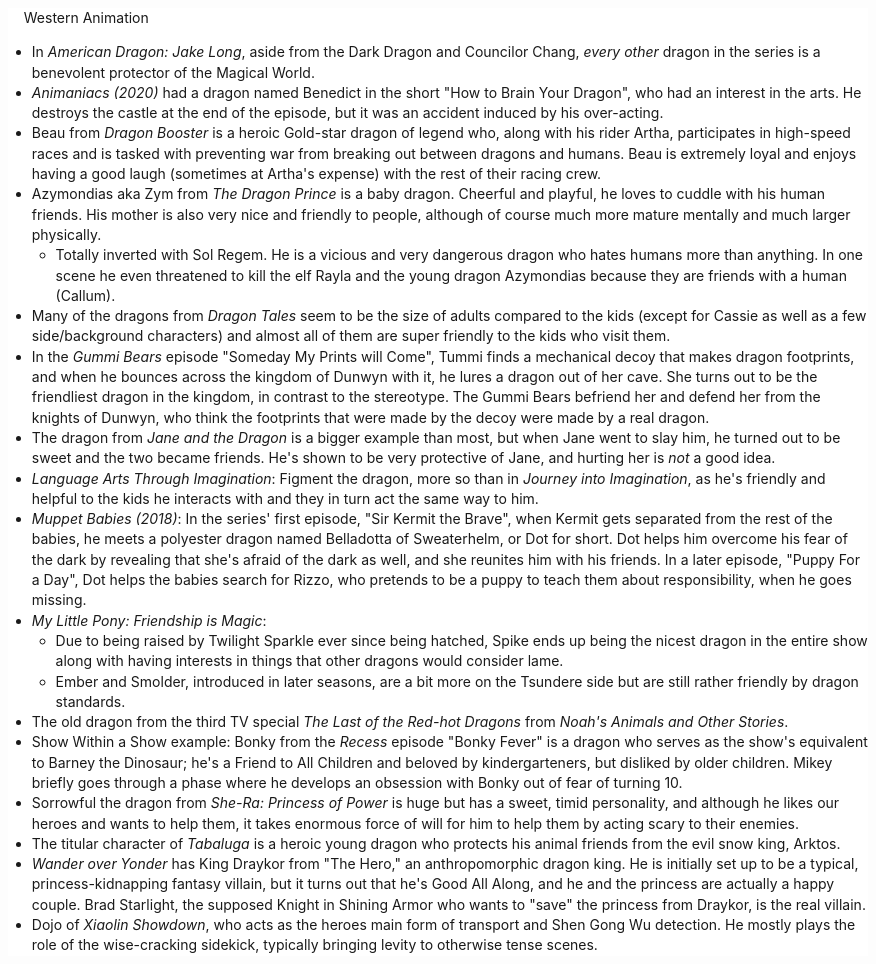     Western Animation 

-   In _American Dragon: Jake Long_, aside from the Dark Dragon and Councilor Chang, _every other_ dragon in the series is a benevolent protector of the Magical World.
-   _Animaniacs (2020)_ had a dragon named Benedict in the short "How to Brain Your Dragon", who had an interest in the arts. He destroys the castle at the end of the episode, but it was an accident induced by his over-acting.
-   Beau from _Dragon Booster_ is a heroic Gold-star dragon of legend who, along with his rider Artha, participates in high-speed races and is tasked with preventing war from breaking out between dragons and humans. Beau is extremely loyal and enjoys having a good laugh (sometimes at Artha's expense) with the rest of their racing crew.
-   Azymondias aka Zym from _The Dragon Prince_ is a baby dragon. Cheerful and playful, he loves to cuddle with his human friends. His mother is also very nice and friendly to people, although of course much more mature mentally and much larger physically.
    -   Totally inverted with Sol Regem. He is a vicious and very dangerous dragon who hates humans more than anything. In one scene he even threatened to kill the elf Rayla and the young dragon Azymondias because they are friends with a human (Callum).
-   Many of the dragons from _Dragon Tales_ seem to be the size of adults compared to the kids (except for Cassie as well as a few side/background characters) and almost all of them are super friendly to the kids who visit them.
-   In the _Gummi Bears_ episode "Someday My Prints will Come", Tummi finds a mechanical decoy that makes dragon footprints, and when he bounces across the kingdom of Dunwyn with it, he lures a dragon out of her cave. She turns out to be the friendliest dragon in the kingdom, in contrast to the stereotype. The Gummi Bears befriend her and defend her from the knights of Dunwyn, who think the footprints that were made by the decoy were made by a real dragon.
-   The dragon from _Jane and the Dragon_ is a bigger example than most, but when Jane went to slay him, he turned out to be sweet and the two became friends. He's shown to be very protective of Jane, and hurting her is _not_ a good idea.
-   _Language Arts Through Imagination_: Figment the dragon, more so than in _Journey into Imagination_, as he's friendly and helpful to the kids he interacts with and they in turn act the same way to him.
-   _Muppet Babies (2018)_: In the series' first episode, "Sir Kermit the Brave", when Kermit gets separated from the rest of the babies, he meets a polyester dragon named Belladotta of Sweaterhelm, or Dot for short. Dot helps him overcome his fear of the dark by revealing that she's afraid of the dark as well, and she reunites him with his friends. In a later episode, "Puppy For a Day", Dot helps the babies search for Rizzo, who pretends to be a puppy to teach them about responsibility, when he goes missing.
-   _My Little Pony: Friendship is Magic_:
    -   Due to being raised by Twilight Sparkle ever since being hatched, Spike ends up being the nicest dragon in the entire show along with having interests in things that other dragons would consider lame.
    -   Ember and Smolder, introduced in later seasons, are a bit more on the Tsundere side but are still rather friendly by dragon standards.
-   The old dragon from the third TV special _The Last of the Red-hot Dragons_ from _Noah's Animals and Other Stories_.
-   Show Within a Show example: Bonky from the _Recess_ episode "Bonky Fever" is a dragon who serves as the show's equivalent to Barney the Dinosaur; he's a Friend to All Children and beloved by kindergarteners, but disliked by older children. Mikey briefly goes through a phase where he develops an obsession with Bonky out of fear of turning 10.
-   Sorrowful the dragon from _She-Ra: Princess of Power_ is huge but has a sweet, timid personality, and although he likes our heroes and wants to help them, it takes enormous force of will for him to help them by acting scary to their enemies.
-   The titular character of _Tabaluga_ is a heroic young dragon who protects his animal friends from the evil snow king, Arktos.
-   _Wander over Yonder_ has King Draykor from "The Hero," an anthropomorphic dragon king. He is initially set up to be a typical, princess-kidnapping fantasy villain, but it turns out that he's Good All Along, and he and the princess are actually a happy couple. Brad Starlight, the supposed Knight in Shining Armor who wants to "save" the princess from Draykor, is the real villain.
-   Dojo of _Xiaolin Showdown_, who acts as the heroes main form of transport and Shen Gong Wu detection. He mostly plays the role of the wise-cracking sidekick, typically bringing levity to otherwise tense scenes.
